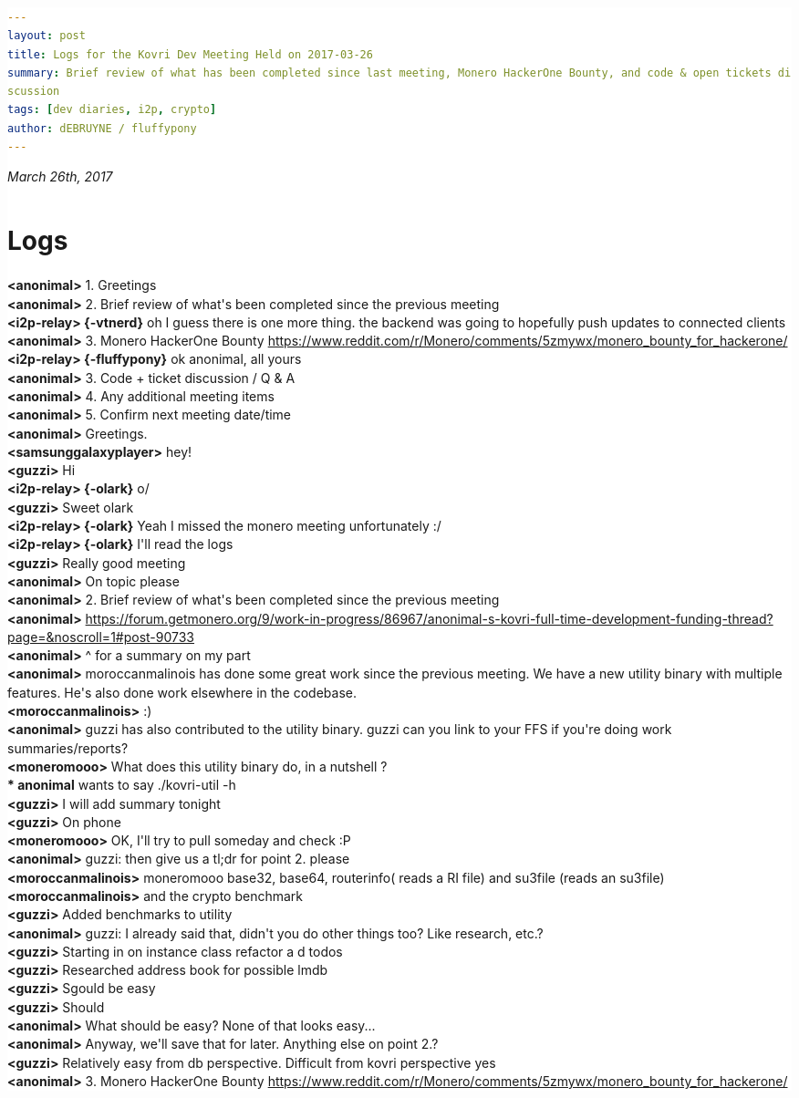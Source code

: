 ```yaml
---
layout: post
title: Logs for the Kovri Dev Meeting Held on 2017-03-26
summary: Brief review of what has been completed since last meeting, Monero HackerOne Bounty, and code & open tickets discussion
tags: [dev diaries, i2p, crypto]
author: dEBRUYNE / fluffypony
---
```


*March 26th, 2017*  

# Logs  

**\<anonimal>** 1. Greetings  
**\<anonimal>** 2. Brief review of what's been completed since the previous meeting  
**\<i2p-relay> {-vtnerd}** oh I guess there is one more thing. the backend was going to hopefully push updates to connected clients  
**\<anonimal>** 3. Monero HackerOne Bounty https://www.reddit.com/r/Monero/comments/5zmywx/monero_bounty_for_hackerone/  
**\<i2p-relay> {-fluffypony}** ok anonimal, all yours  
**\<anonimal>** 3. Code + ticket discussion / Q & A  
**\<anonimal>** 4. Any additional meeting items  
**\<anonimal>** 5. Confirm next meeting date/time  
**\<anonimal>** Greetings.  
**\<samsunggalaxyplayer>** hey!  
**\<guzzi>** Hi  
**\<i2p-relay> {-olark}** o/  
**\<guzzi>** Sweet olark  
**\<i2p-relay> {-olark}** Yeah I missed the monero meeting unfortunately :/  
**\<i2p-relay> {-olark}** I'll read the logs  
**\<guzzi>** Really good meeting  
**\<anonimal>** On topic please  
**\<anonimal>** 2. Brief review of what's been completed since the previous meeting  
**\<anonimal>** https://forum.getmonero.org/9/work-in-progress/86967/anonimal-s-kovri-full-time-development-funding-thread?page=&noscroll=1#post-90733  
**\<anonimal>** ^ for a summary on my part  
**\<anonimal>** moroccanmalinois has done some great work since the previous meeting. We have a new utility binary with multiple features. He's also done work elsewhere in the codebase.  
**\<moroccanmalinois>** :)  
**\<anonimal>** guzzi has also contributed to the utility binary. guzzi can you link to your FFS if you're doing work summaries/reports?  
**\<moneromooo>** What does this utility binary do, in a nutshell ?  
**\* anonimal** wants to say ./kovri-util -h  
**\<guzzi>** I will add summary tonight  
**\<guzzi>** On phone  
**\<moneromooo>** OK, I'll try to pull someday and check :P  
**\<anonimal>** guzzi: then give us a tl;dr for point 2. please  
**\<moroccanmalinois>** moneromooo base32, base64, routerinfo( reads a RI file) and su3file (reads an su3file)  
**\<moroccanmalinois>** and the crypto benchmark  
**\<guzzi>** Added benchmarks to utility  
**\<anonimal>** guzzi: I already said that, didn't you do other things too? Like research, etc.?  
**\<guzzi>** Starting in on instance class refactor a d todos  
**\<guzzi>** Researched address book for possible lmdb  
**\<guzzi>** Sgould be easy  
**\<guzzi>** Should  
**\<anonimal>** What should be easy? None of that looks easy...  
**\<anonimal>** Anyway, we'll save that for later. Anything else on point 2.?  
**\<guzzi>** Relatively easy from db perspective. Difficult from kovri perspective yes  
**\<anonimal>** 3. Monero HackerOne Bounty https://www.reddit.com/r/Monero/comments/5zmywx/monero_bounty_for_hackerone/  